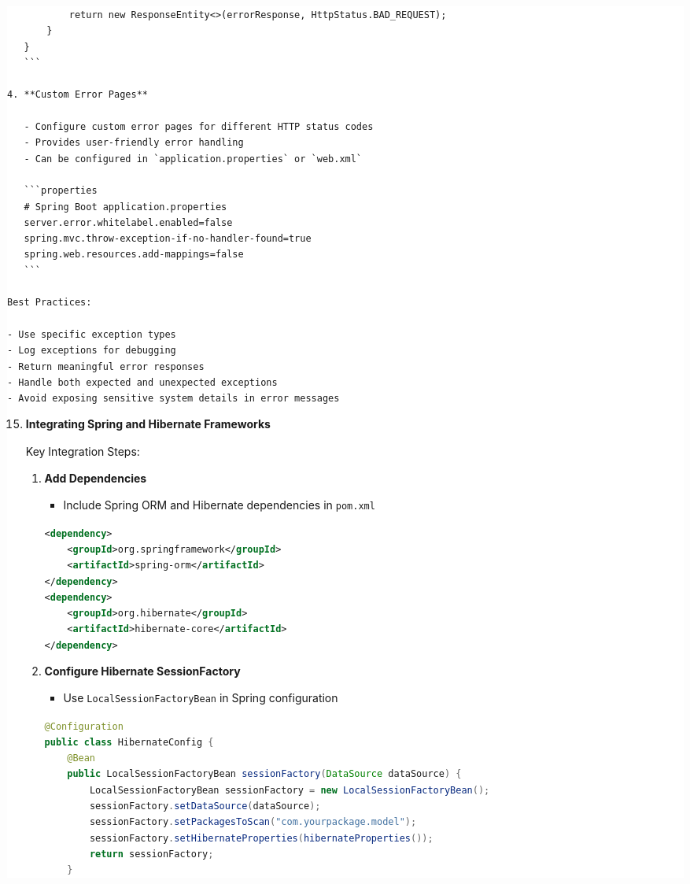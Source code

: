                return new ResponseEntity<>(errorResponse, HttpStatus.BAD_REQUEST);
           }
       }
       ```

    4. **Custom Error Pages**

       - Configure custom error pages for different HTTP status codes
       - Provides user-friendly error handling
       - Can be configured in `application.properties` or `web.xml`

       ```properties
       # Spring Boot application.properties
       server.error.whitelabel.enabled=false
       spring.mvc.throw-exception-if-no-handler-found=true
       spring.web.resources.add-mappings=false
       ```

    Best Practices:

    - Use specific exception types
    - Log exceptions for debugging
    - Return meaningful error responses
    - Handle both expected and unexpected exceptions
    - Avoid exposing sensitive system details in error messages

15. **Integrating Spring and Hibernate Frameworks**

    Key Integration Steps:

    1. **Add Dependencies**

       - Include Spring ORM and Hibernate dependencies in `pom.xml`

       ```xml
       <dependency>
           <groupId>org.springframework</groupId>
           <artifactId>spring-orm</artifactId>
       </dependency>
       <dependency>
           <groupId>org.hibernate</groupId>
           <artifactId>hibernate-core</artifactId>
       </dependency>
       ```

    2. **Configure Hibernate SessionFactory**

       - Use `LocalSessionFactoryBean` in Spring configuration

       ```java
       @Configuration
       public class HibernateConfig {
           @Bean
           public LocalSessionFactoryBean sessionFactory(DataSource dataSource) {
               LocalSessionFactoryBean sessionFactory = new LocalSessionFactoryBean();
               sessionFactory.setDataSource(dataSource);
               sessionFactory.setPackagesToScan("com.yourpackage.model");
               sessionFactory.setHibernateProperties(hibernateProperties());
               return sessionFactory;
           }
